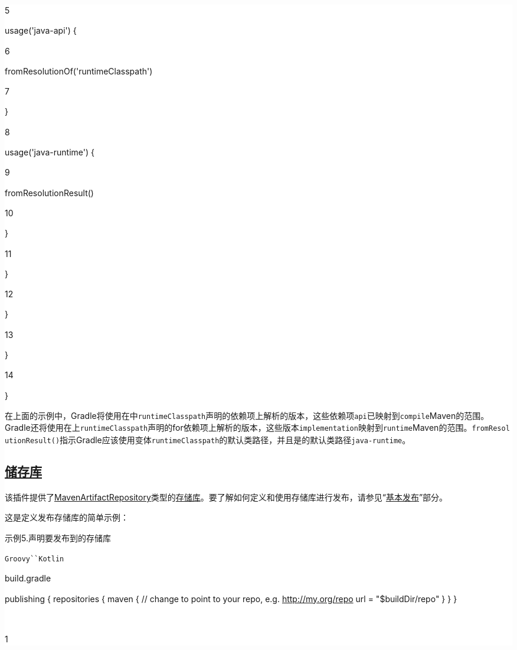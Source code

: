 5

 usage\('java-api'\) \{

6

 fromResolutionOf\('runtimeClasspath'\)

7

 \}

8

 usage\('java-runtime'\) \{

9

 fromResolutionResult\(\)

10

 \}

11

 \}

12

 \}

13

 \}

14

\}

在上面的示例中，Gradle将使用在中`runtimeClasspath`声明的依赖项上解析的版本，这些依赖项`api`已映射到`compile`Maven的范围。Gradle还将使用在上`runtimeClasspath`声明的for依赖项上解析的版本，这些版本`implementation`映射到`runtime`Maven的范围。`fromResolutionResult()`指示Gradle应该使用变体`runtimeClasspath`的默认类路径，并且是的默认类路径`java-runtime`。

## [](#publishing_maven:repositories)[储存库](#publishing_maven:repositories)

该插件提供了[MavenArtifactRepository]()类型的[存储库]()。要了解如何定义和使用存储库进行发布，请参见“[基本发布]()”部分。

这是定义发布存储库的简单示例：

示例5.声明要发布到的存储库

`Groovy``Kotlin`

build.gradle

publishing \{ repositories \{ maven \{ // change to point to your repo, e.g. http://my.org/repo url = "\$buildDir/repo" \} \} \}

 

1
